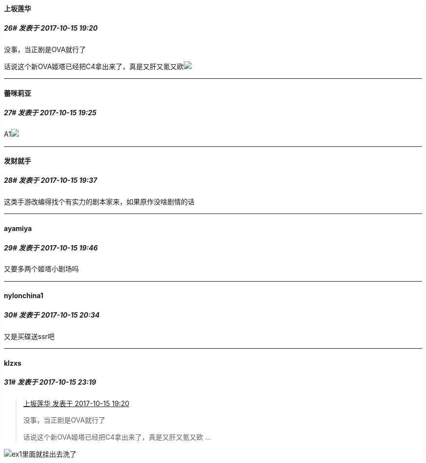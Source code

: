####  上坂莲华  
##### 26#       发表于 2017-10-15 19:20


没事，当正剧是OVA就行了

话说这个新OVA姬塔已经把C4拿出来了，真是又肝又氪又欧<img src="https://static.saraba1st.com/image/smiley/face2017/152.png" referrerpolicy="no-referrer">


-----

####  蕾咪莉亚  
##### 27#       发表于 2017-10-15 19:25


A1<img src="https://static.saraba1st.com/image/smiley/face2017/001.png" referrerpolicy="no-referrer">


-----

####  发财就手  
##### 28#       发表于 2017-10-15 19:37


这类手游改编得找个有实力的剧本家来，如果原作没啥剧情的话


-----

####  ayamiya  
##### 29#       发表于 2017-10-15 19:46


又要多两个姬塔小剧场吗


-----

####  nylonchina1  
##### 30#       发表于 2017-10-15 20:34


又是买碟送ssr吧


-----

####  klzxs  
##### 31#       发表于 2017-10-15 23:19


<blockquote><a href="httphttps://bbs.saraba1st.com/2b/forum.php?mod=redirect&amp;goto=findpost&amp;pid=37495197&amp;ptid=1553679" target="_blank">上坂莲华 发表于 2017-10-15 19:20</a>

没事，当正剧是OVA就行了

话说这个新OVA姬塔已经把C4拿出来了，真是又肝又氪又欧 ...</blockquote>
<img src="https://static.saraba1st.com/image/smiley/face2017/002.png" referrerpolicy="no-referrer">ex1里面就挂出去洗了
